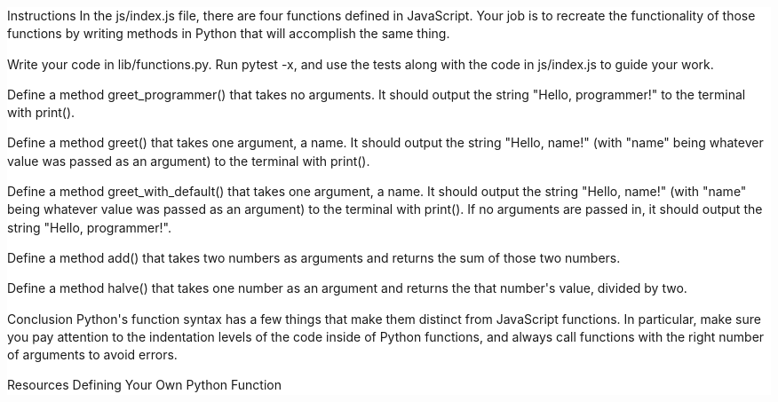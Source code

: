 Instructions
In the js/index.js file, there are four functions defined in JavaScript. Your job is to recreate the functionality of those functions by writing methods in Python that will accomplish the same thing.

Write your code in lib/functions.py. Run pytest -x, and use the tests along with the code in js/index.js to guide your work.

Define a method greet_programmer() that takes no arguments. It should output the string "Hello, programmer!" to the terminal with print().

Define a method greet() that takes one argument, a name. It should output the string "Hello, name!" (with "name" being whatever value was passed as an argument) to the terminal with print().

Define a method greet_with_default() that takes one argument, a name. It should output the string "Hello, name!" (with "name" being whatever value was passed as an argument) to the terminal with print(). If no arguments are passed in, it should output the string "Hello, programmer!".

Define a method add() that takes two numbers as arguments and returns the sum of those two numbers.

Define a method halve() that takes one number as an argument and returns the that number's value, divided by two.

Conclusion
Python's function syntax has a few things that make them distinct from JavaScript functions. In particular, make sure you pay attention to the indentation levels of the code inside of Python functions, and always call functions with the right number of arguments to avoid errors.

Resources
Defining Your Own Python Function
